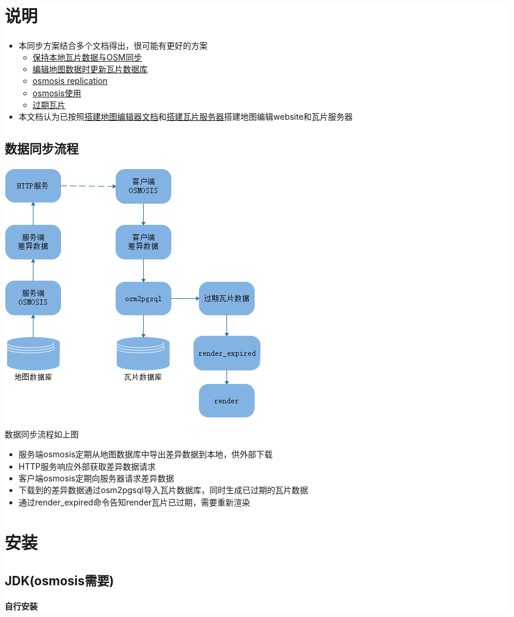 # 说明
- 本同步方案结合多个文档得出，很可能有更好的方案   
	- [保持本地瓦片数据与OSM同步](https://ircama.github.io/osm-carto-tutorials/updating-data/)
	- [编辑地图数据时更新瓦片数据库](https://wiki.openstreetmap.org/wiki/User:SomeoneElse/Ubuntu_1604_tileserver_load#Updating_your_database_as_people_edit_OpenStreetMap)
	- [osmosis replication](https://wiki.openstreetmap.org/wiki/Osmosis/Replication)
	- [osmosis使用](http://www.hanchao.name/osmosis/osm/2016/10/08/osmosis_usage/)
	- [过期瓦片](https://wiki.openstreetmap.org/wiki/Tile_expire_methods)  
- 本文档认为已按照[搭建地图编辑器文档](./搭建官网website-地图编辑.md)和[搭建瓦片服务器](./搭建瓦片服务器.md)搭建地图编辑website和瓦片服务器

## 数据同步流程

![数据同步流程](./assets/sync_website_tile_data.png)   

数据同步流程如上图

* 服务端osmosis定期从地图数据库中导出差异数据到本地，供外部下载
* HTTP服务响应外部获取差异数据请求
* 客户端osmosis定期向服务器请求差异数据
* 下载到的差异数据通过osm2pgsql导入瓦片数据库，同时生成已过期的瓦片数据
* 通过render_expired命令告知render瓦片已过期，需要重新渲染

# 安装

## JDK(osmosis需要)
**自行安装**  
